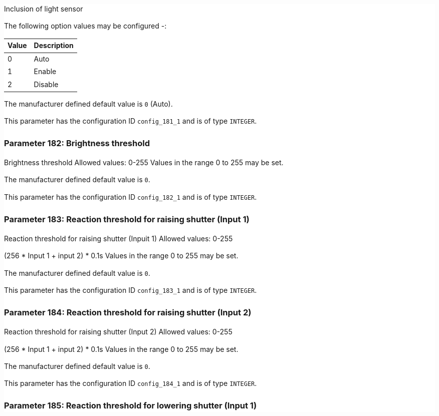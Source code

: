 Inclusion of light sensor

The following option values may be configured -:

| Value  | Description |
|--------|-------------|
| 0 | Auto |
| 1 | Enable |
| 2 | Disable |

The manufacturer defined default value is ```0``` (Auto).

This parameter has the configuration ID ```config_181_1``` and is of type ```INTEGER```.


### Parameter 182: Brightness threshold

Brightness threshold
Allowed values: 0-255
Values in the range 0 to 255 may be set.

The manufacturer defined default value is ```0```.

This parameter has the configuration ID ```config_182_1``` and is of type ```INTEGER```.


### Parameter 183: Reaction threshold for raising shutter (Input 1)

Reaction threshold for raising shutter (Inpuit 1)
Allowed values: 0-255

(256 \* Input 1 + input 2) \* 0.1s
Values in the range 0 to 255 may be set.

The manufacturer defined default value is ```0```.

This parameter has the configuration ID ```config_183_1``` and is of type ```INTEGER```.


### Parameter 184: Reaction threshold for raising shutter (Input 2)

Reaction threshold for raising shutter (Input 2)
Allowed values: 0-255

(256 \* Input 1 + input 2) \* 0.1s
Values in the range 0 to 255 may be set.

The manufacturer defined default value is ```0```.

This parameter has the configuration ID ```config_184_1``` and is of type ```INTEGER```.


### Parameter 185: Reaction threshold for lowering shutter (Input 1)
